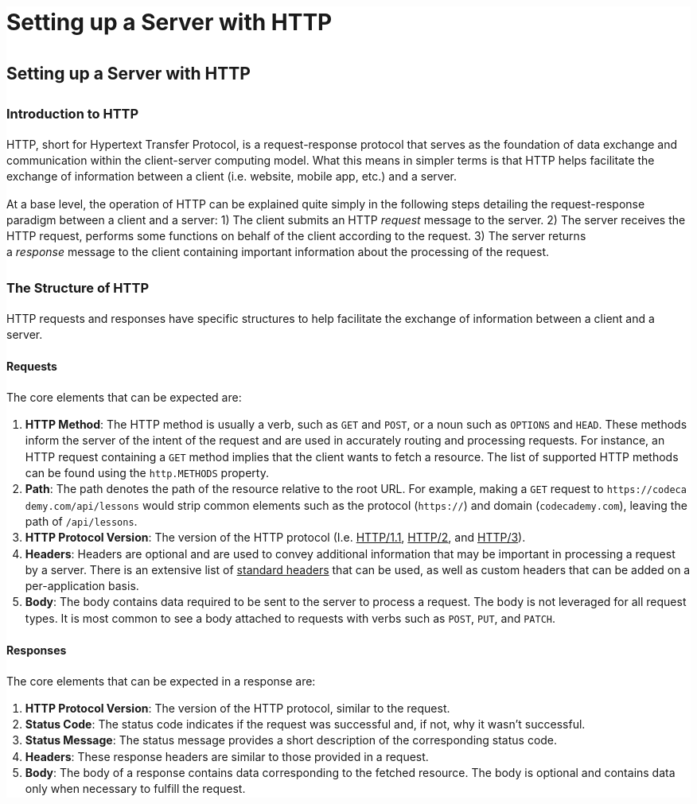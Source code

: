 
# Setting up a Server with HTTP
## Setting up a Server with HTTP

### Introduction to HTTP
HTTP, short for Hypertext Transfer Protocol, is a request-response protocol that serves as the foundation of data exchange and communication within the client-server computing model. What this means in simpler terms is that HTTP helps facilitate the exchange of information between a client (i.e. website, mobile app, etc.) and a server.

At a base level, the operation of HTTP can be explained quite simply in the following steps detailing the request-response paradigm between a client and a server: 1) The client submits an HTTP _request_ message to the server. 2) The server receives the HTTP request, performs some functions on behalf of the client according to the request. 3) The server returns a _response_ message to the client containing important information about the processing of the request.

### The Structure of HTTP
HTTP requests and responses have specific structures to help facilitate the exchange of information between a client and a server.

#### Requests
The core elements that can be expected are:

1) **HTTP Method**: The HTTP method is usually a verb, such as `GET` and `POST`, or a noun such as `OPTIONS` and `HEAD`. These methods inform the server of the intent of the request and are used in accurately routing and processing requests. For instance, an HTTP request containing a `GET` method implies that the client wants to fetch a resource. The list of supported HTTP methods can be found using the `http.METHODS` property.
2) **Path**: The path denotes the path of the resource relative to the root URL. For example, making a `GET` request to `https://codecademy.com/api/lessons` would strip common elements such as the protocol (`https://`) and domain (`codecademy.com`), leaving the path of `/api/lessons`.
3) **HTTP Protocol Version**: The version of the HTTP protocol (I.e. [HTTP/1.1](https://en.wikipedia.org/wiki/Hypertext_Transfer_Protocol), [HTTP/2](https://en.wikipedia.org/wiki/HTTP/2), and [HTTP/3](https://en.wikipedia.org/wiki/HTTP/3)).
4) **Headers**: Headers are optional and are used to convey additional information that may be important in processing a request by a server. There is an extensive list of [standard headers](https://developer.mozilla.org/en-US/docs/Web/HTTP/Headers) that can be used, as well as custom headers that can be added on a per-application basis.
5) **Body**: The body contains data required to be sent to the server to process a request. The body is not leveraged for all request types. It is most common to see a body attached to requests with verbs such as `POST`, `PUT`, and `PATCH`.

#### Responses
The core elements that can be expected in a response are:

1) **HTTP Protocol Version**: The version of the HTTP protocol, similar to the request.
2) **Status Code**: The status code indicates if the request was successful and, if not, why it wasn’t successful.
3) **Status Message**: The status message provides a short description of the corresponding status code.
4) **Headers**: These response headers are similar to those provided in a request.
5) **Body**: The body of a response contains data corresponding to the fetched resource. The body is optional and contains data only when necessary to fulfill the request.
